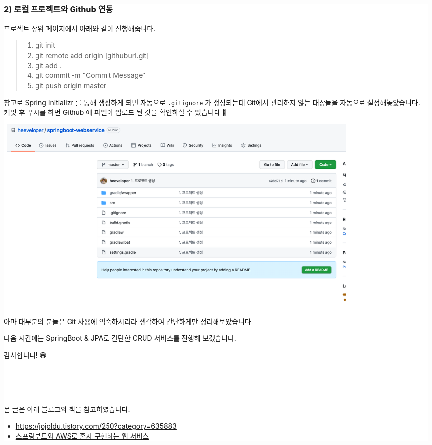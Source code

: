 ### 2) 로컬 프로젝트와 Github 연동

프로젝트 상위 페이지에서 아래와 같이 진행해줍니다.

> 1. git init
> 2. git remote add origin [githuburl.git]
> 3. git add .
> 4. git commit -m "Commit Message"
> 5. git push origin master

참고로 Spring Initializr 를 통해 생성하게 되면 자동으로 `.gitignore` 가 생성되는데 Git에서 관리하지 않는 대상들을 자동으로 설정해놓았습니다.  
커밋 후 푸시를 하면 Github 에 파일이 업로드 된 것을 확인하실 수 있습니다  👏

<img src="/img/SpringbootWebService/9.png" width="700" height="370">


아마 대부분의 분들은 Git 사용에 익숙하시리라 생각하여 간단하게만 정리해보았습니다.  

다음 시간에는 SpringBoot & JPA로 간단한 CRUD 서비스를 진행해 보겠습니다.

감사합니다! 😁

<br>
<br>
<br>

본 글은 아래 블로그와 책을 참고하였습니다.

- https://jojoldu.tistory.com/250?category=635883
- [스프링부트와 AWS로 혼자 구현하는 웹 서비스](http://www.yes24.com/Product/Goods/83849117)